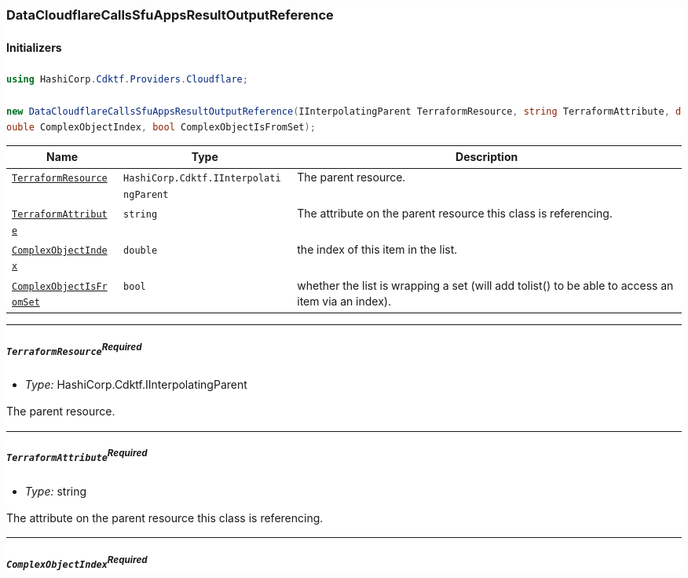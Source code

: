 
### DataCloudflareCallsSfuAppsResultOutputReference <a name="DataCloudflareCallsSfuAppsResultOutputReference" id="@cdktf/provider-cloudflare.dataCloudflareCallsSfuApps.DataCloudflareCallsSfuAppsResultOutputReference"></a>

#### Initializers <a name="Initializers" id="@cdktf/provider-cloudflare.dataCloudflareCallsSfuApps.DataCloudflareCallsSfuAppsResultOutputReference.Initializer"></a>

```csharp
using HashiCorp.Cdktf.Providers.Cloudflare;

new DataCloudflareCallsSfuAppsResultOutputReference(IInterpolatingParent TerraformResource, string TerraformAttribute, double ComplexObjectIndex, bool ComplexObjectIsFromSet);
```

| **Name** | **Type** | **Description** |
| --- | --- | --- |
| <code><a href="#@cdktf/provider-cloudflare.dataCloudflareCallsSfuApps.DataCloudflareCallsSfuAppsResultOutputReference.Initializer.parameter.terraformResource">TerraformResource</a></code> | <code>HashiCorp.Cdktf.IInterpolatingParent</code> | The parent resource. |
| <code><a href="#@cdktf/provider-cloudflare.dataCloudflareCallsSfuApps.DataCloudflareCallsSfuAppsResultOutputReference.Initializer.parameter.terraformAttribute">TerraformAttribute</a></code> | <code>string</code> | The attribute on the parent resource this class is referencing. |
| <code><a href="#@cdktf/provider-cloudflare.dataCloudflareCallsSfuApps.DataCloudflareCallsSfuAppsResultOutputReference.Initializer.parameter.complexObjectIndex">ComplexObjectIndex</a></code> | <code>double</code> | the index of this item in the list. |
| <code><a href="#@cdktf/provider-cloudflare.dataCloudflareCallsSfuApps.DataCloudflareCallsSfuAppsResultOutputReference.Initializer.parameter.complexObjectIsFromSet">ComplexObjectIsFromSet</a></code> | <code>bool</code> | whether the list is wrapping a set (will add tolist() to be able to access an item via an index). |

---

##### `TerraformResource`<sup>Required</sup> <a name="TerraformResource" id="@cdktf/provider-cloudflare.dataCloudflareCallsSfuApps.DataCloudflareCallsSfuAppsResultOutputReference.Initializer.parameter.terraformResource"></a>

- *Type:* HashiCorp.Cdktf.IInterpolatingParent

The parent resource.

---

##### `TerraformAttribute`<sup>Required</sup> <a name="TerraformAttribute" id="@cdktf/provider-cloudflare.dataCloudflareCallsSfuApps.DataCloudflareCallsSfuAppsResultOutputReference.Initializer.parameter.terraformAttribute"></a>

- *Type:* string

The attribute on the parent resource this class is referencing.

---

##### `ComplexObjectIndex`<sup>Required</sup> <a name="ComplexObjectIndex" id="@cdktf/provider-cloudflare.dataCloudflareCallsSfuApps.DataCloudflareCallsSfuAppsResultOutputReference.Initializer.parameter.complexObjectIndex"></a>
